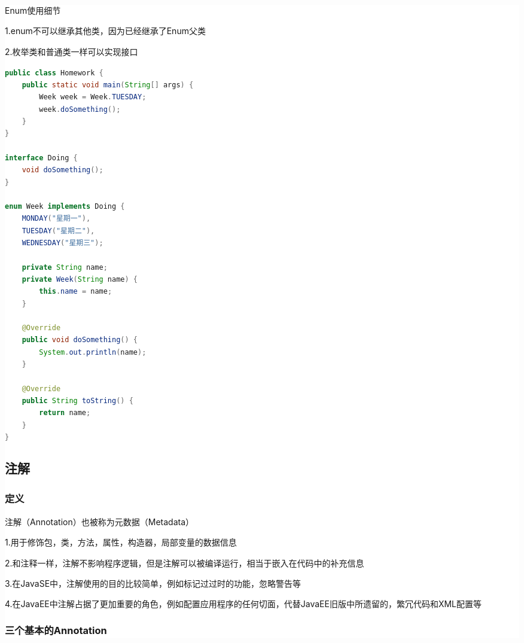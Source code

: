 Enum使用细节

1.enum不可以继承其他类，因为已经继承了Enum父类

2.枚举类和普通类一样可以实现接口

```java
public class Homework {
    public static void main(String[] args) {
        Week week = Week.TUESDAY;
        week.doSomething();
    }
}

interface Doing {
    void doSomething();
}

enum Week implements Doing {
    MONDAY("星期一"),
    TUESDAY("星期二"),
    WEDNESDAY("星期三");

    private String name;
    private Week(String name) {
        this.name = name;
    }

    @Override
    public void doSomething() {
        System.out.println(name);
    }

    @Override
    public String toString() {
        return name;
    }
}
```

## 注解

### 定义

注解（Annotation）也被称为元数据（Metadata）

1.用于修饰包，类，方法，属性，构造器，局部变量的数据信息

2.和注释一样，注解不影响程序逻辑，但是注解可以被编译运行，相当于嵌入在代码中的补充信息

3.在JavaSE中，注解使用的目的比较简单，例如标记过过时的功能，忽略警告等

4.在JavaEE中注解占据了更加重要的角色，例如配置应用程序的任何切面，代替JavaEE旧版中所遗留的，繁冗代码和XML配置等

### 三个基本的Annotation
